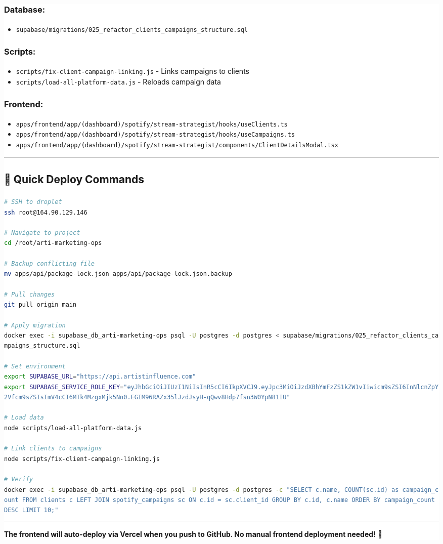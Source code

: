 ### **Database:**
- `supabase/migrations/025_refactor_clients_campaigns_structure.sql`

### **Scripts:**
- `scripts/fix-client-campaign-linking.js` - Links campaigns to clients
- `scripts/load-all-platform-data.js` - Reloads campaign data

### **Frontend:**
- `apps/frontend/app/(dashboard)/spotify/stream-strategist/hooks/useClients.ts`
- `apps/frontend/app/(dashboard)/spotify/stream-strategist/hooks/useCampaigns.ts`  
- `apps/frontend/app/(dashboard)/spotify/stream-strategist/components/ClientDetailsModal.tsx`

---

## 🎯 **Quick Deploy Commands**

```bash
# SSH to droplet
ssh root@164.90.129.146

# Navigate to project
cd /root/arti-marketing-ops

# Backup conflicting file
mv apps/api/package-lock.json apps/api/package-lock.json.backup

# Pull changes
git pull origin main

# Apply migration
docker exec -i supabase_db_arti-marketing-ops psql -U postgres -d postgres < supabase/migrations/025_refactor_clients_campaigns_structure.sql

# Set environment
export SUPABASE_URL="https://api.artistinfluence.com"
export SUPABASE_SERVICE_ROLE_KEY="eyJhbGciOiJIUzI1NiIsInR5cCI6IkpXVCJ9.eyJpc3MiOiJzdXBhYmFzZS1kZW1vIiwicm9sZSI6InNlcnZpY2Vfcm9sZSIsImV4cCI6MTk4MzgxMjk5Nn0.EGIM96RAZx35lJzdJsyH-qQwv8Hdp7fsn3W0YpN81IU"

# Load data
node scripts/load-all-platform-data.js

# Link clients to campaigns
node scripts/fix-client-campaign-linking.js

# Verify
docker exec -i supabase_db_arti-marketing-ops psql -U postgres -d postgres -c "SELECT c.name, COUNT(sc.id) as campaign_count FROM clients c LEFT JOIN spotify_campaigns sc ON c.id = sc.client_id GROUP BY c.id, c.name ORDER BY campaign_count DESC LIMIT 10;"
```

---

**The frontend will auto-deploy via Vercel when you push to GitHub. No manual frontend deployment needed!** 🎉
